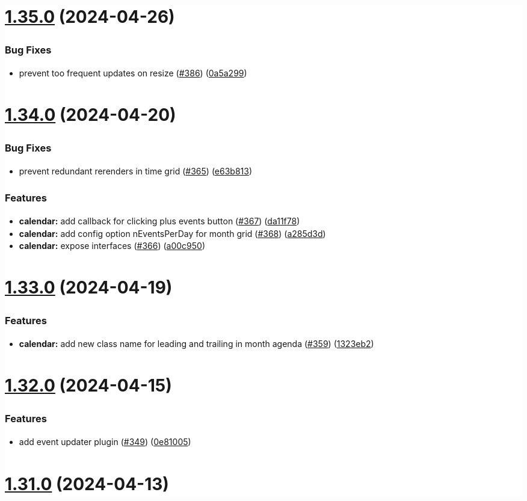 # [1.35.0](https://github.com/schedule-x/schedule-x/compare/v1.34.0...v1.35.0) (2024-04-26)

### Bug Fixes

- prevent too frequent updates on resize ([#386](https://github.com/schedule-x/schedule-x/issues/386)) ([0a5a299](https://github.com/schedule-x/schedule-x/commit/0a5a2998bc12ce695c61fd6db13b14b2d4bd386f))

# [1.34.0](https://github.com/schedule-x/schedule-x/compare/v1.33.0...v1.34.0) (2024-04-20)

### Bug Fixes

- prevent redundant rerenders in time grid ([#365](https://github.com/schedule-x/schedule-x/issues/365)) ([e63b813](https://github.com/schedule-x/schedule-x/commit/e63b813b29b33fd5d8c68b62c926eae39091c083))

### Features

- **calendar:** add callback for clicking plus events button ([#367](https://github.com/schedule-x/schedule-x/issues/367)) ([da11f78](https://github.com/schedule-x/schedule-x/commit/da11f788f121bd561af16ef0c67f60f20d1cefdc))
- **calendar:** add config option nEventsPerDay for month grid ([#368](https://github.com/schedule-x/schedule-x/issues/368)) ([a285d3d](https://github.com/schedule-x/schedule-x/commit/a285d3d92db3b6638c9235c9da2c50a4aa561525))
- **calendar:** expose interfaces ([#366](https://github.com/schedule-x/schedule-x/issues/366)) ([a00c950](https://github.com/schedule-x/schedule-x/commit/a00c950dd5265fa9ad591d4d0daa9aa80f877c20))

# [1.33.0](https://github.com/schedule-x/schedule-x/compare/v1.32.0...v1.33.0) (2024-04-19)

### Features

- **calendar:** add new class name for leading and trailing in month agenda ([#359](https://github.com/schedule-x/schedule-x/issues/359)) ([1323eb2](https://github.com/schedule-x/schedule-x/commit/1323eb28d52240c4a7e001ba8890e03015a14027))

# [1.32.0](https://github.com/schedule-x/schedule-x/compare/v1.31.0...v1.32.0) (2024-04-15)

### Features

- add event updater plugin ([#349](https://github.com/schedule-x/schedule-x/issues/349)) ([0e81005](https://github.com/schedule-x/schedule-x/commit/0e8100569e9781a993915ceff1f0196fa4d846d0))

# [1.31.0](https://github.com/schedule-x/schedule-x/compare/v1.30.1...v1.31.0) (2024-04-13)
